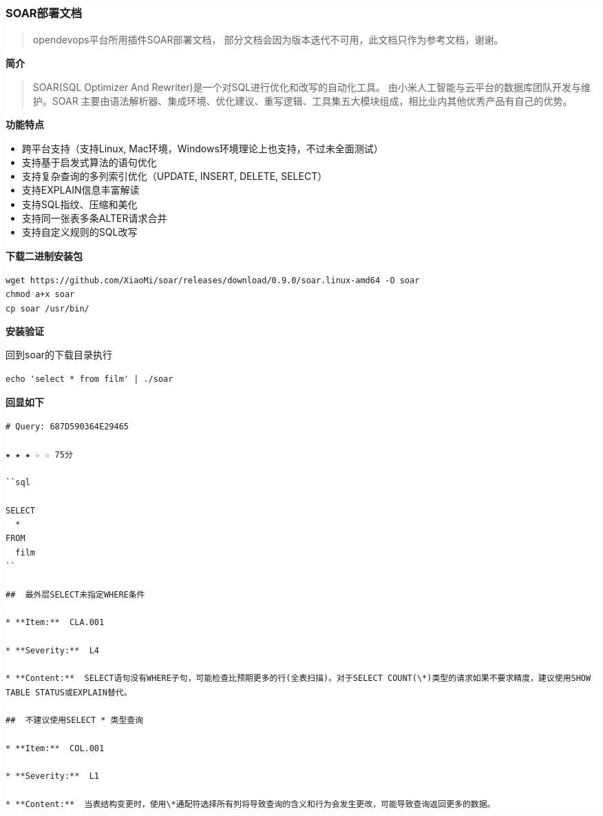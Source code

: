
### SOAR部署文档
> opendevops平台所用插件SOAR部署文档， 部分文档会因为版本迭代不可用，此文档只作为参考文档，谢谢。


**简介**

>SOAR(SQL Optimizer And Rewriter)是一个对SQL进行优化和改写的自动化工具。 由小米人工智能与云平台的数据库团队开发与维护。SOAR 主要由语法解析器、集成环境、优化建议、重写逻辑、工具集五大模块组成，相比业内其他优秀产品有自己的优势。

**功能特点**

- 跨平台支持（支持Linux, Mac环境，Windows环境理论上也支持，不过未全面测试）
- 支持基于启发式算法的语句优化
- 支持复杂查询的多列索引优化（UPDATE, INSERT, DELETE, SELECT）
- 支持EXPLAIN信息丰富解读
- 支持SQL指纹、压缩和美化
- 支持同一张表多条ALTER请求合并
- 支持自定义规则的SQL改写


**下载二进制安装包**
```
wget https://github.com/XiaoMi/soar/releases/download/0.9.0/soar.linux-amd64 -O soar
chmod a+x soar
cp soar /usr/bin/
```

**安装验证**

回到soar的下载目录执行
```
echo 'select * from film' | ./soar
```
**回显如下**
```
# Query: 687D590364E29465

★ ★ ★ ☆ ☆ 75分

``sql

SELECT  
  * 
FROM  
  film
``

##  最外层SELECT未指定WHERE条件

* **Item:**  CLA.001

* **Severity:**  L4

* **Content:**  SELECT语句没有WHERE子句，可能检查比预期更多的行(全表扫描)。对于SELECT COUNT(\*)类型的请求如果不要求精度，建议使用SHOW TABLE STATUS或EXPLAIN替代。

##  不建议使用SELECT * 类型查询

* **Item:**  COL.001

* **Severity:**  L1

* **Content:**  当表结构变更时，使用\*通配符选择所有列将导致查询的含义和行为会发生更改，可能导致查询返回更多的数据。

```
